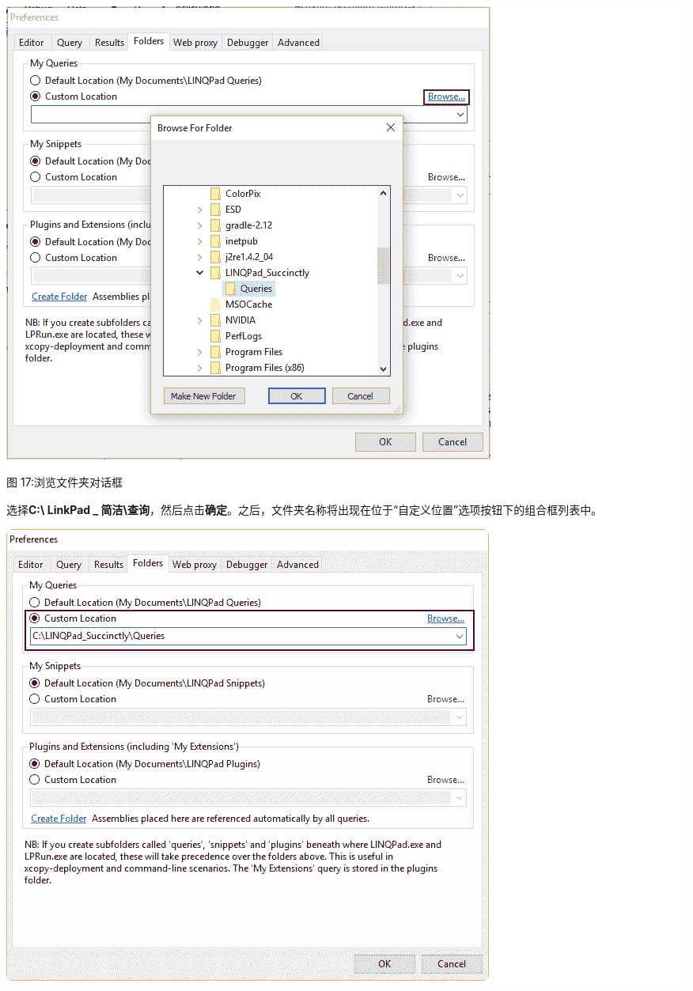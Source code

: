 ![](img/image019.png)

图 17:浏览文件夹对话框

选择**C:\ LinkPad _ 简洁\查询**，然后点击**确定**。之后，文件夹名称将出现在位于“自定义位置”选项按钮下的组合框列表中。

![](img/image020.png)
